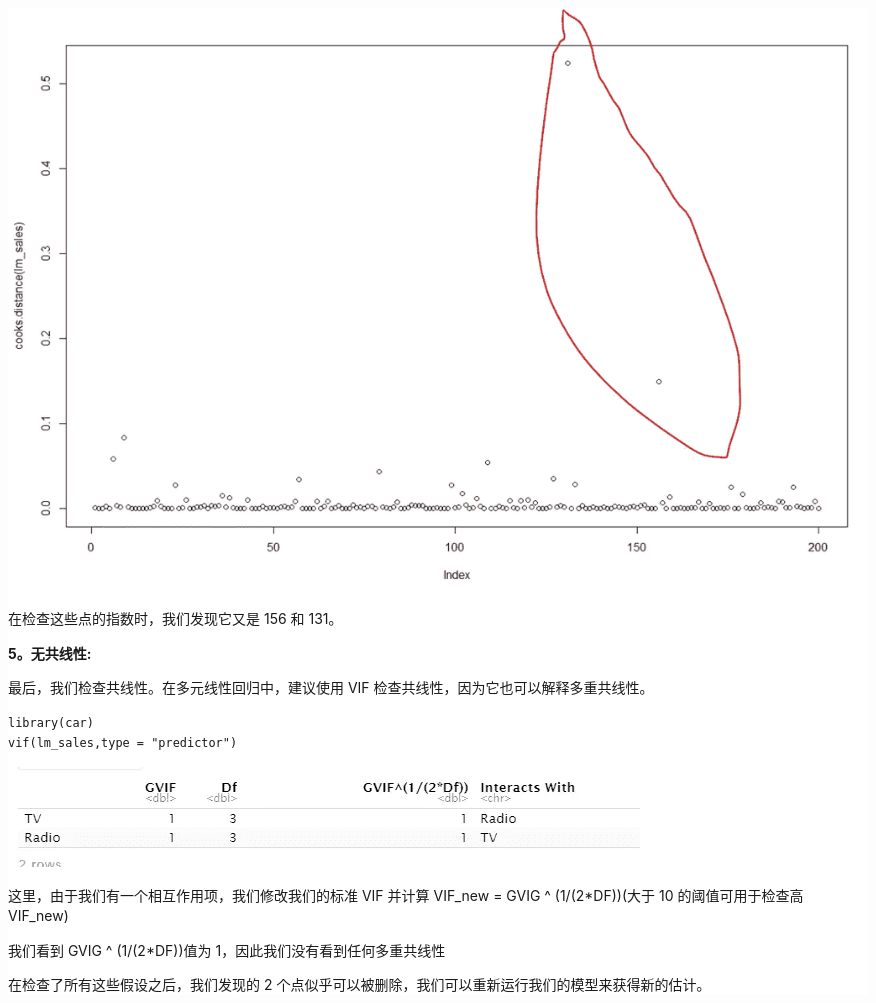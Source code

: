 ![](img/ef294b5266d234a02399ab21ec84a303.png)

在检查这些点的指数时，我们发现它又是 156 和 131。

**5。无共线性:**

最后，我们检查共线性。在多元线性回归中，建议使用 VIF 检查共线性，因为它也可以解释多重共线性。

```
library(car)
vif(lm_sales,type = "predictor")
```

![](img/f3de17aa4208d17918dfbd093c2c4973.png)

这里，由于我们有一个相互作用项，我们修改我们的标准 VIF 并计算 VIF_new = GVIG ^ (1/(2*DF))(大于 10 的阈值可用于检查高 VIF_new)

我们看到 GVIG ^ (1/(2*DF))值为 1，因此我们没有看到任何多重共线性

在检查了所有这些假设之后，我们发现的 2 个点似乎可以被删除，我们可以重新运行我们的模型来获得新的估计。
